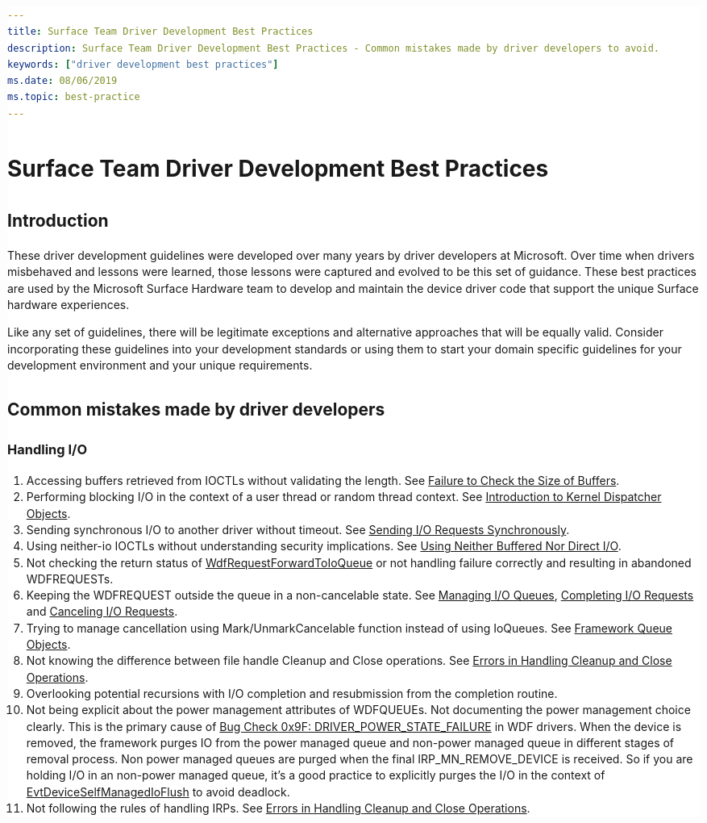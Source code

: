```yaml
---
title: Surface Team Driver Development Best Practices
description: Surface Team Driver Development Best Practices - Common mistakes made by driver developers to avoid.
keywords: ["driver development best practices"]
ms.date: 08/06/2019
ms.topic: best-practice
---
```


# Surface Team Driver Development Best Practices

## Introduction

These driver development guidelines were developed over many years by driver developers at Microsoft. Over time when drivers misbehaved and lessons were learned, those lessons were captured and evolved to be this set of guidance. These best practices are used by the Microsoft Surface Hardware team to develop and maintain the device driver code that support the unique Surface hardware experiences.

Like any set of guidelines, there will be legitimate exceptions and alternative approaches that will be equally valid. Consider incorporating these guidelines into your development standards or using them to start your domain specific guidelines for your development environment and your unique requirements. 

## Common mistakes made by driver developers

### Handling I/O

1. Accessing buffers retrieved from IOCTLs without validating the length. See [Failure to Check the Size of Buffers](./failure-to-check-the-size-of-buffers.md).
2. Performing blocking I/O in the context of a user thread or random thread context. See [Introduction to Kernel Dispatcher Objects](./introduction-to-kernel-dispatcher-objects.md).
3. Sending synchronous I/O to another driver without timeout. See [Sending I/O Requests Synchronously](../wdf/sending-i-o-requests-synchronously.md).
4. Using neither-io IOCTLs without understanding security implications. See [Using Neither Buffered Nor Direct I/O](./using-neither-buffered-nor-direct-i-o.md).
5. Not checking the return status of [WdfRequestForwardToIoQueue](/windows-hardware/drivers/ddi/wdfrequest/nf-wdfrequest-wdfrequestforwardtoioqueue) or not handling failure correctly and resulting in abandoned WDFREQUESTs.
6. Keeping the WDFREQUEST outside the queue in a non-cancelable state. See [Managing I/O Queues](../wdf/managing-i-o-queues.md), [Completing I/O Requests](../wdf/completing-i-o-requests.md) and [Canceling I/O Requests](../wdf/canceling-i-o-requests.md).
7. Trying to manage cancellation using Mark/UnmarkCancelable function instead of using IoQueues. See [Framework Queue Objects](../wdf/creating-i-o-queues.md).
8. Not knowing the difference between file handle Cleanup and Close operations. See [Errors in Handling Cleanup and Close Operations](./errors-in-handling-cleanup-and-close-operations.md).
9. Overlooking potential recursions with I/O completion and resubmission from the completion routine.
10. Not being explicit about the power management attributes of WDFQUEUEs. Not documenting the power management choice clearly. This is the primary cause of [Bug Check 0x9F: DRIVER\_POWER\_STATE\_FAILURE](../debugger/bug-check-0x9f--driver-power-state-failure.md) in WDF drivers. When the device is removed, the framework purges IO from the power managed queue and non-power managed queue in different stages of removal process. Non power managed queues are purged when the final IRP\_MN\_REMOVE\_DEVICE is received. So if you are holding I/O in an non-power managed queue, it’s a good practice to explicitly purges the I/O in the context of [EvtDeviceSelfManagedIoFlush](/windows-hardware/drivers/ddi/wdfdevice/nc-wdfdevice-evt_wdf_device_self_managed_io_flush) to avoid deadlock.
11. Not following the rules of handling IRPs. See [Errors in Handling Cleanup and Close Operations](./errors-in-handling-cleanup-and-close-operations.md).

